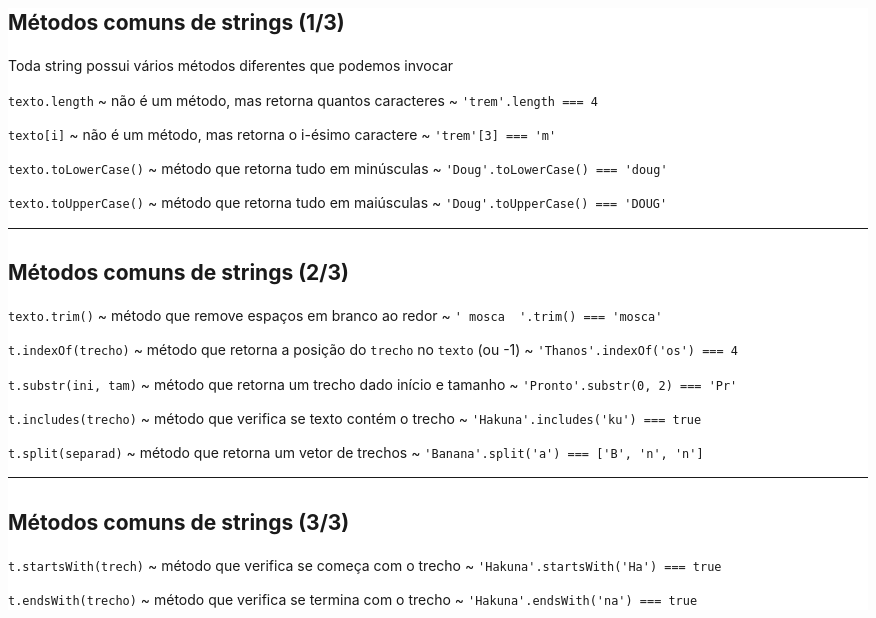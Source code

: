
## **Métodos** comuns de **strings** (1/3)

Toda string possui vários métodos diferentes que podemos invocar

`texto.length`
  ~ não é um método, mas retorna quantos caracteres
  ~ `'trem'.length === 4`

`texto[i]`
  ~ não é um método, mas retorna o i-ésimo caractere
  ~ `'trem'[3] === 'm'`

`texto.toLowerCase()`
  ~ método que retorna tudo em minúsculas
  ~ `'Doug'.toLowerCase() === 'doug'`

`texto.toUpperCase()`
  ~ método que retorna tudo em maiúsculas
  ~ `'Doug'.toUpperCase() === 'DOUG'`
  
---

## **Métodos** comuns de **strings** (2/3)

`texto.trim()`
  ~ método que remove espaços em branco ao redor
  ~ `' mosca  '.trim() === 'mosca'`

`t.indexOf(trecho)`
  ~ método que retorna a posição do `trecho` no `texto` (ou -1)
  ~ `'Thanos'.indexOf('os') === 4`

`t.substr(ini, tam)`
  ~ método que retorna um trecho dado início e tamanho
  ~ `'Pronto'.substr(0, 2) === 'Pr'`

`t.includes(trecho)`
  ~ método que verifica se texto contém o trecho
  ~ `'Hakuna'.includes('ku') === true`
  
`t.split(separad)`
  ~ método que retorna um vetor de trechos
  ~ `'Banana'.split('a') === ['B', 'n', 'n']`

---

## **Métodos** comuns de **strings** (3/3)

`t.startsWith(trech)`
  ~ método que verifica se começa com o trecho
  ~ `'Hakuna'.startsWith('Ha') === true`

`t.endsWith(trecho)`
  ~ método que verifica se termina com o trecho
  ~ `'Hakuna'.endsWith('na') === true`


[bug-null]: https://2ality.com/2013/10/typeof-null.html#:~:text=The%20%E2%80%9Ctypeof%20null%E2%80%9D%20bug%20is,lower%20bits%20of%20the%20units.&text=The%20data%20is%20a%20reference%20to%20an%20object.
[bug-null]: https://2ality.com/2013/10/typeof-null.html#:~:text=The%20%E2%80%9Ctypeof%20null%E2%80%9D%20bug%20is,lower%20bits%20of%20the%20units.&text=The%20data%20is%20a%20reference%20to%20an%20object.
[math-mdn]: https://developer.mozilla.org/pt-BR/docs/Web/JavaScript/Reference/Global_Objects/Math
